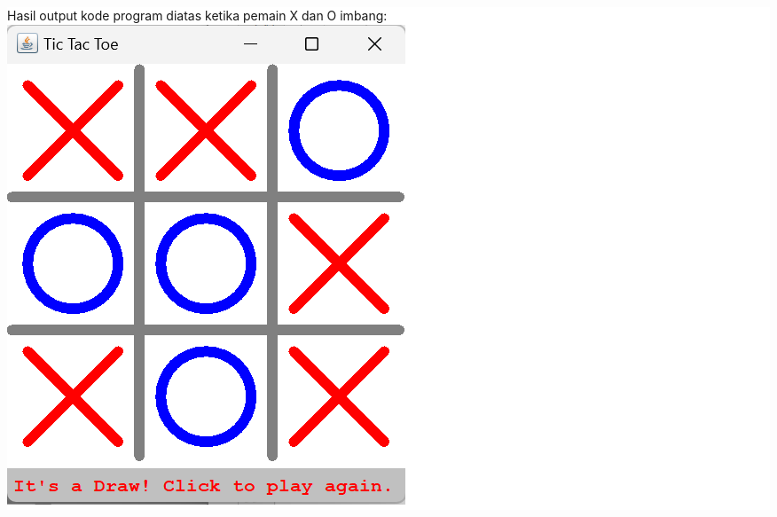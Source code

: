 Hasil output kode program diatas ketika pemain X dan O imbang:
![alt text](https://github.com/MiftakhulAmal/MiftakhulAmal/blob/main/Screenshot%202023-11-05%20222011.png?raw=true)
